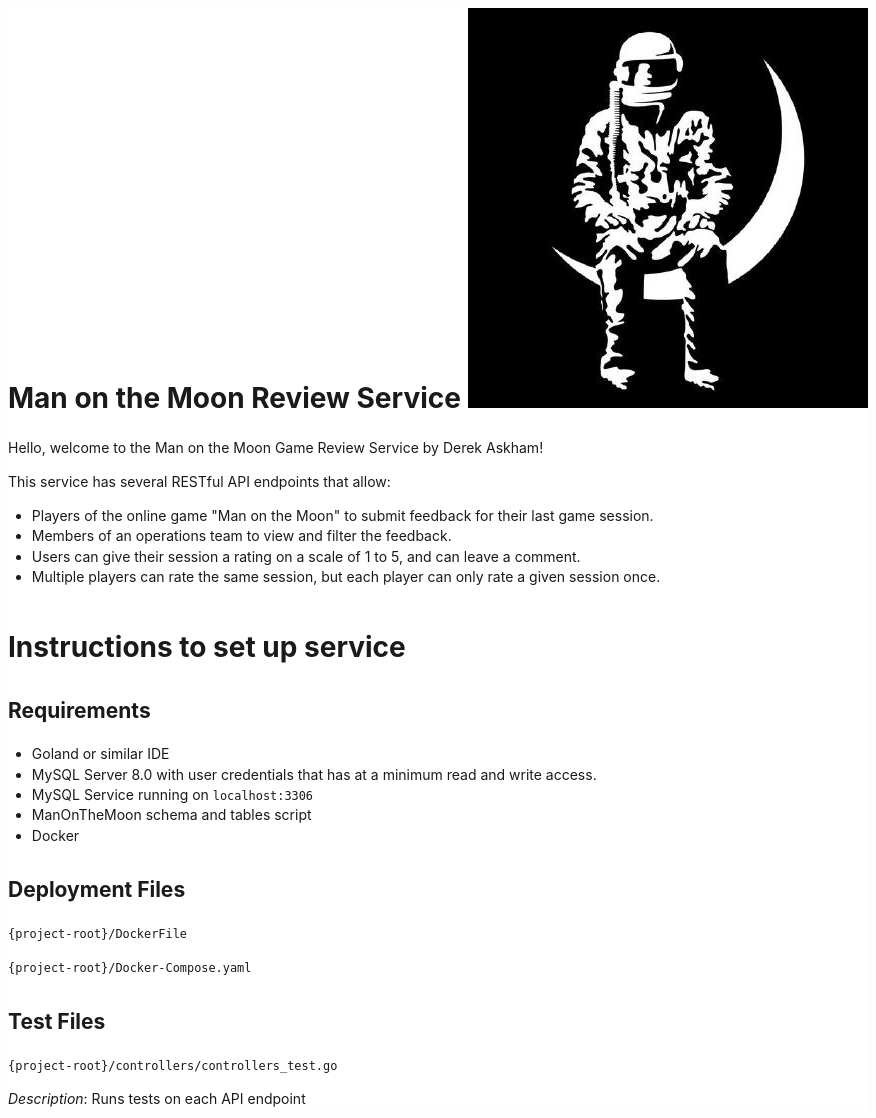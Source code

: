 # Man on the Moon Review Service ![Moon Man](moon_man.jpg)

Hello, welcome to the Man on the Moon Game Review Service by Derek Askham!

This service has several RESTful API endpoints that allow:

- Players of the online game "Man on the Moon" to submit feedback for their last game session.
- Members of an operations team to view and filter the feedback.
- Users can give their session a rating on a scale of 1 to 5, and can leave a comment.
- Multiple players can rate the same session, but each player can only rate a given session once.

# Instructions to set up service

## Requirements
- Goland or similar IDE
- MySQL Server 8.0 with user credentials that has at a minimum read and write access.
- MySQL Service running on `localhost:3306`
- ManOnTheMoon schema and tables script
- Docker

## Deployment Files
  `{project-root}/DockerFile`

  `{project-root}/Docker-Compose.yaml `


## Test Files

  `{project-root}/controllers/controllers_test.go`

  *Description*: Runs tests on each API endpoint
